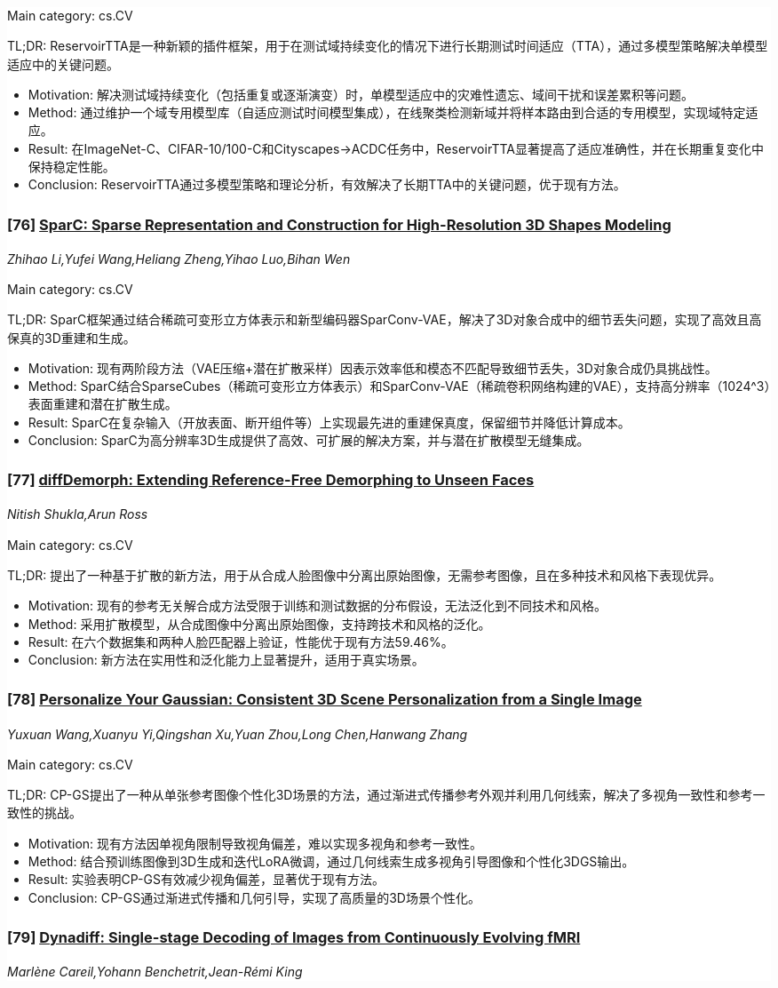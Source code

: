 Main category: cs.CV

TL;DR: ReservoirTTA是一种新颖的插件框架，用于在测试域持续变化的情况下进行长期测试时间适应（TTA），通过多模型策略解决单模型适应中的关键问题。

- Motivation: 解决测试域持续变化（包括重复或逐渐演变）时，单模型适应中的灾难性遗忘、域间干扰和误差累积等问题。
- Method: 通过维护一个域专用模型库（自适应测试时间模型集成），在线聚类检测新域并将样本路由到合适的专用模型，实现域特定适应。
- Result: 在ImageNet-C、CIFAR-10/100-C和Cityscapes→ACDC任务中，ReservoirTTA显著提高了适应准确性，并在长期重复变化中保持稳定性能。
- Conclusion: ReservoirTTA通过多模型策略和理论分析，有效解决了长期TTA中的关键问题，优于现有方法。


### [76] [SparC: Sparse Representation and Construction for High-Resolution 3D Shapes Modeling](https://arxiv.org/abs/2505.14521)
*Zhihao Li,Yufei Wang,Heliang Zheng,Yihao Luo,Bihan Wen*

Main category: cs.CV

TL;DR: SparC框架通过结合稀疏可变形立方体表示和新型编码器SparConv-VAE，解决了3D对象合成中的细节丢失问题，实现了高效且高保真的3D重建和生成。

- Motivation: 现有两阶段方法（VAE压缩+潜在扩散采样）因表示效率低和模态不匹配导致细节丢失，3D对象合成仍具挑战性。
- Method: SparC结合SparseCubes（稀疏可变形立方体表示）和SparConv-VAE（稀疏卷积网络构建的VAE），支持高分辨率（1024^3）表面重建和潜在扩散生成。
- Result: SparC在复杂输入（开放表面、断开组件等）上实现最先进的重建保真度，保留细节并降低计算成本。
- Conclusion: SparC为高分辨率3D生成提供了高效、可扩展的解决方案，并与潜在扩散模型无缝集成。


### [77] [diffDemorph: Extending Reference-Free Demorphing to Unseen Faces](https://arxiv.org/abs/2505.14527)
*Nitish Shukla,Arun Ross*

Main category: cs.CV

TL;DR: 提出了一种基于扩散的新方法，用于从合成人脸图像中分离出原始图像，无需参考图像，且在多种技术和风格下表现优异。

- Motivation: 现有的参考无关解合成方法受限于训练和测试数据的分布假设，无法泛化到不同技术和风格。
- Method: 采用扩散模型，从合成图像中分离出原始图像，支持跨技术和风格的泛化。
- Result: 在六个数据集和两种人脸匹配器上验证，性能优于现有方法59.46%。
- Conclusion: 新方法在实用性和泛化能力上显著提升，适用于真实场景。


### [78] [Personalize Your Gaussian: Consistent 3D Scene Personalization from a Single Image](https://arxiv.org/abs/2505.14537)
*Yuxuan Wang,Xuanyu Yi,Qingshan Xu,Yuan Zhou,Long Chen,Hanwang Zhang*

Main category: cs.CV

TL;DR: CP-GS提出了一种从单张参考图像个性化3D场景的方法，通过渐进式传播参考外观并利用几何线索，解决了多视角一致性和参考一致性的挑战。

- Motivation: 现有方法因单视角限制导致视角偏差，难以实现多视角和参考一致性。
- Method: 结合预训练图像到3D生成和迭代LoRA微调，通过几何线索生成多视角引导图像和个性化3DGS输出。
- Result: 实验表明CP-GS有效减少视角偏差，显著优于现有方法。
- Conclusion: CP-GS通过渐进式传播和几何引导，实现了高质量的3D场景个性化。


### [79] [Dynadiff: Single-stage Decoding of Images from Continuously Evolving fMRI](https://arxiv.org/abs/2505.14556)
*Marlène Careil,Yohann Benchetrit,Jean-Rémi King*
